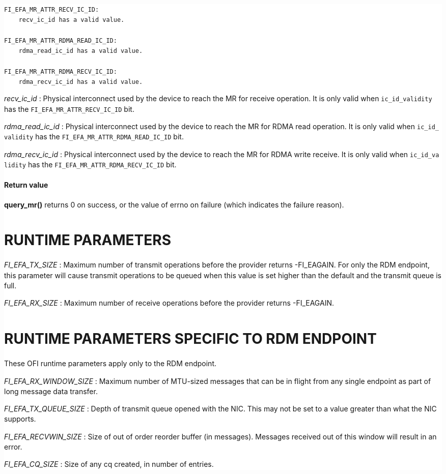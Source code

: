 	FI_EFA_MR_ATTR_RECV_IC_ID:
		recv_ic_id has a valid value.

	FI_EFA_MR_ATTR_RDMA_READ_IC_ID:
		rdma_read_ic_id has a valid value.

	FI_EFA_MR_ATTR_RDMA_RECV_IC_ID:
		rdma_recv_ic_id has a valid value.

*recv_ic_id*
:	Physical interconnect used by the device to reach the MR for receive operation. It is only valid when `ic_id_validity` has the `FI_EFA_MR_ATTR_RECV_IC_ID` bit.

*rdma_read_ic_id*
:	Physical interconnect used by the device to reach the MR for RDMA read operation. It is only valid when `ic_id_validity` has the `FI_EFA_MR_ATTR_RDMA_READ_IC_ID` bit.

*rdma_recv_ic_id*
:	Physical interconnect used by the device to reach the MR for RDMA write receive. It is only valid when `ic_id_validity` has the `FI_EFA_MR_ATTR_RDMA_RECV_IC_ID` bit.

#### Return value
**query_mr()** returns 0 on success, or the value of errno on failure
(which indicates the failure reason).


# RUNTIME PARAMETERS

*FI_EFA_TX_SIZE*
: Maximum number of transmit operations before the provider returns -FI_EAGAIN.
  For only the RDM endpoint, this parameter will cause transmit operations to
  be queued when this value is set higher than the default and the transmit queue
  is full.

*FI_EFA_RX_SIZE*
: Maximum number of receive operations before the provider returns -FI_EAGAIN.

# RUNTIME PARAMETERS SPECIFIC TO RDM ENDPOINT

These OFI runtime parameters apply only to the RDM endpoint.

*FI_EFA_RX_WINDOW_SIZE*
: Maximum number of MTU-sized messages that can be in flight from any
  single endpoint as part of long message data transfer.

*FI_EFA_TX_QUEUE_SIZE*
: Depth of transmit queue opened with the NIC. This may not be set to a value
  greater than what the NIC supports.

*FI_EFA_RECVWIN_SIZE*
: Size of out of order reorder buffer (in messages).  Messages
  received out of this window will result in an error.

*FI_EFA_CQ_SIZE*
: Size of any cq created, in number of entries.
